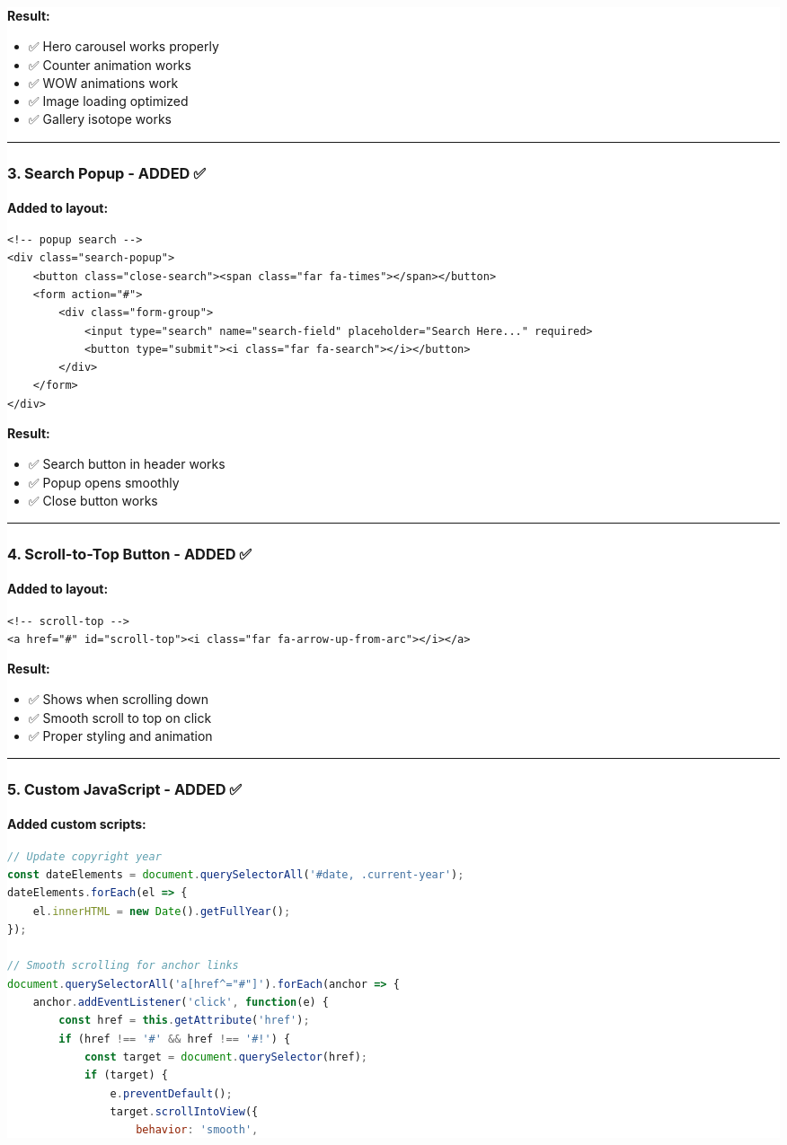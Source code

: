 **Result:**
- ✅ Hero carousel works properly
- ✅ Counter animation works
- ✅ WOW animations work
- ✅ Image loading optimized
- ✅ Gallery isotope works

---

### **3. Search Popup - ADDED ✅**

**Added to layout:**
```blade
<!-- popup search -->
<div class="search-popup">
    <button class="close-search"><span class="far fa-times"></span></button>
    <form action="#">
        <div class="form-group">
            <input type="search" name="search-field" placeholder="Search Here..." required>
            <button type="submit"><i class="far fa-search"></i></button>
        </div>
    </form>
</div>
```

**Result:**
- ✅ Search button in header works
- ✅ Popup opens smoothly
- ✅ Close button works

---

### **4. Scroll-to-Top Button - ADDED ✅**

**Added to layout:**
```blade
<!-- scroll-top -->
<a href="#" id="scroll-top"><i class="far fa-arrow-up-from-arc"></i></a>
```

**Result:**
- ✅ Shows when scrolling down
- ✅ Smooth scroll to top on click
- ✅ Proper styling and animation

---

### **5. Custom JavaScript - ADDED ✅**

**Added custom scripts:**
```javascript
// Update copyright year
const dateElements = document.querySelectorAll('#date, .current-year');
dateElements.forEach(el => {
    el.innerHTML = new Date().getFullYear();
});

// Smooth scrolling for anchor links
document.querySelectorAll('a[href^="#"]').forEach(anchor => {
    anchor.addEventListener('click', function(e) {
        const href = this.getAttribute('href');
        if (href !== '#' && href !== '#!') {
            const target = document.querySelector(href);
            if (target) {
                e.preventDefault();
                target.scrollIntoView({
                    behavior: 'smooth',
```